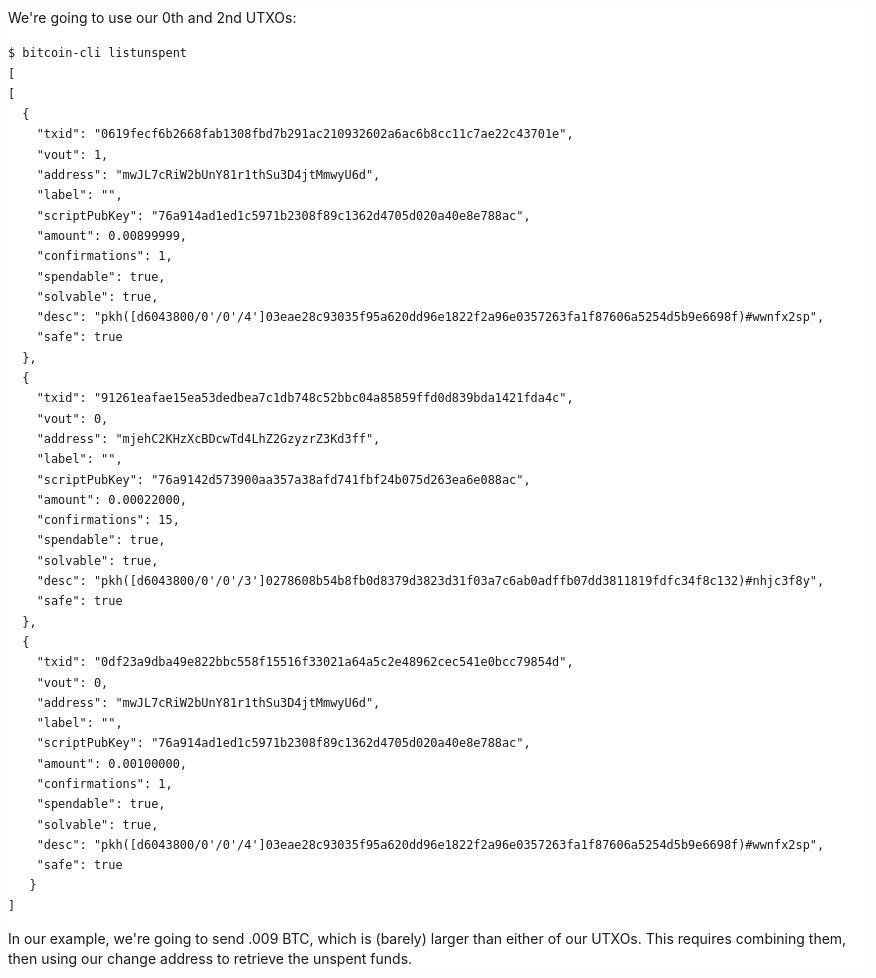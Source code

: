 We're going to use our 0th and 2nd UTXOs:
```
$ bitcoin-cli listunspent
[
[
  {
    "txid": "0619fecf6b2668fab1308fbd7b291ac210932602a6ac6b8cc11c7ae22c43701e",
    "vout": 1,
    "address": "mwJL7cRiW2bUnY81r1thSu3D4jtMmwyU6d",
    "label": "",
    "scriptPubKey": "76a914ad1ed1c5971b2308f89c1362d4705d020a40e8e788ac",
    "amount": 0.00899999,
    "confirmations": 1,
    "spendable": true,
    "solvable": true,
    "desc": "pkh([d6043800/0'/0'/4']03eae28c93035f95a620dd96e1822f2a96e0357263fa1f87606a5254d5b9e6698f)#wwnfx2sp",
    "safe": true
  },
  {
    "txid": "91261eafae15ea53dedbea7c1db748c52bbc04a85859ffd0d839bda1421fda4c",
    "vout": 0,
    "address": "mjehC2KHzXcBDcwTd4LhZ2GzyzrZ3Kd3ff",
    "label": "",
    "scriptPubKey": "76a9142d573900aa357a38afd741fbf24b075d263ea6e088ac",
    "amount": 0.00022000,
    "confirmations": 15,
    "spendable": true,
    "solvable": true,
    "desc": "pkh([d6043800/0'/0'/3']0278608b54b8fb0d8379d3823d31f03a7c6ab0adffb07dd3811819fdfc34f8c132)#nhjc3f8y",
    "safe": true
  },  
  {
    "txid": "0df23a9dba49e822bbc558f15516f33021a64a5c2e48962cec541e0bcc79854d",
    "vout": 0,
    "address": "mwJL7cRiW2bUnY81r1thSu3D4jtMmwyU6d",
    "label": "",
    "scriptPubKey": "76a914ad1ed1c5971b2308f89c1362d4705d020a40e8e788ac",
    "amount": 0.00100000,
    "confirmations": 1,
    "spendable": true,
    "solvable": true,
    "desc": "pkh([d6043800/0'/0'/4']03eae28c93035f95a620dd96e1822f2a96e0357263fa1f87606a5254d5b9e6698f)#wwnfx2sp",
    "safe": true
   }
]

```
In our example, we're going to send .009 BTC, which is (barely) larger than either of our UTXOs. This requires combining them, then using our change address to retrieve the unspent funds.
